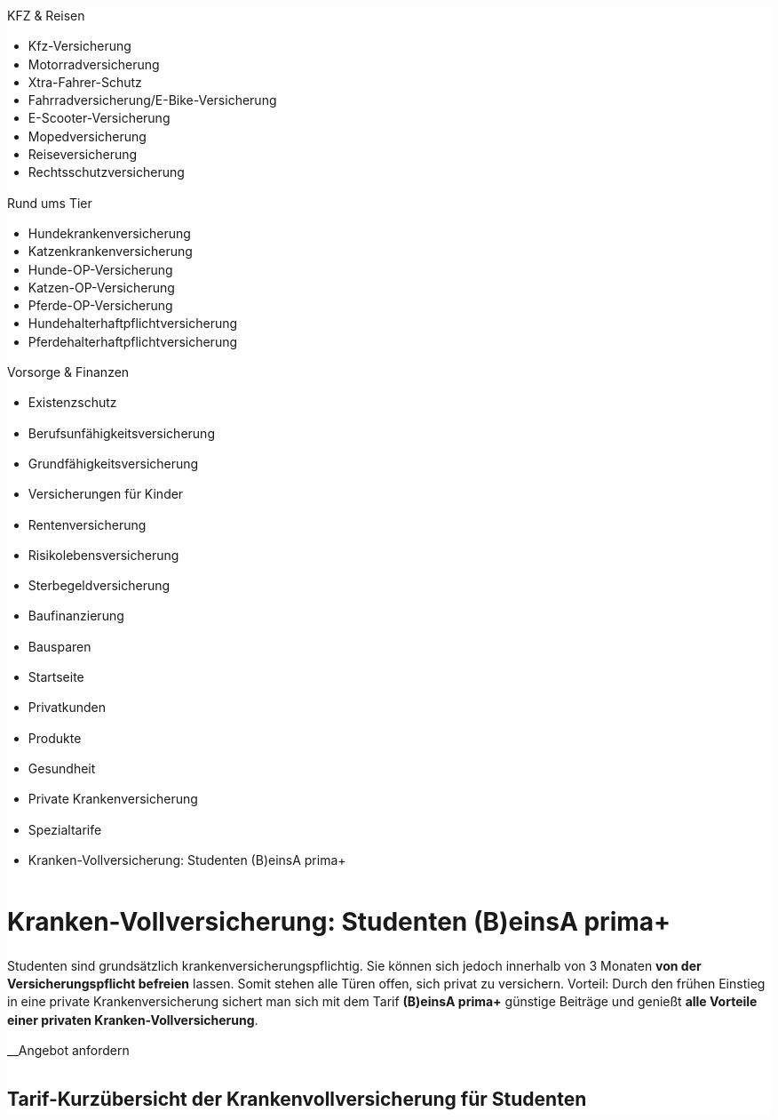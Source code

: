 KFZ & Reisen

  * Kfz-Versicherung
  * Motorradversicherung
  * Xtra-Fahrer-Schutz
  * Fahrradversicherung/E-Bike-Versicherung
  * E-Scooter-Versicherung
  * Mopedversicherung
  * Reiseversicherung
  * Rechtsschutzversicherung

Rund ums Tier

  * Hundekrankenversicherung
  * Katzenkrankenversicherung
  * Hunde-OP-Versicherung
  * Katzen-OP-Versicherung
  * Pferde-OP-Versicherung
  * Hundehalterhaftpflichtversicherung
  * Pferdehalterhaftpflichtversicherung

Vorsorge & Finanzen

  * Existenzschutz
  * Berufsunfähigkeitsversicherung
  * Grundfähigkeitsversicherung
  * Versicherungen für Kinder
  * Rentenversicherung
  * Risikolebensversicherung
  * Sterbegeldversicherung
  * Baufinanzierung
  * Bausparen

  * Startseite
  * Privatkunden
  * Produkte
  * Gesundheit
  * Private Krankenversicherung
  * Spezialtarife
  * Kranken-Vollversicherung: Studenten (B)einsA prima+ 

# Kranken-Vollversicherung: Studenten (B)einsA prima+

Studenten sind grundsätzlich krankenversicherungspflichtig. Sie können sich
jedoch innerhalb von 3 Monaten **von der Versicherungspflicht befreien**
lassen. Somit stehen alle Türen offen, sich privat zu versichern. Vorteil:
Durch den frühen Einstieg in eine private Krankenversicherung sichert man sich
mit dem Tarif **(B)einsA prima+** günstige Beiträge und genießt **alle
Vorteile einer privaten Kranken-Vollversicherung**.

__Angebot anfordern

##  Tarif-Kurzübersicht der Krankenvollversicherung für Studenten
